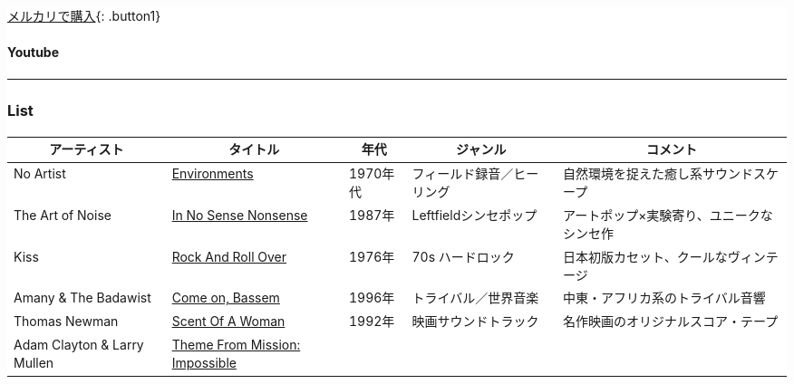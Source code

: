 
[メルカリで購入](https://jp.mercari.com/item/m33195503336?afid=6142608987){: .button1}


#### Youtube
<iframe width="560" height="315" src="https://www.youtube.com/embed/zIG9BNugOEs?si=itP9y0O19GNYWvSe" title="YouTube video player" frameborder="0" allow="accelerometer; autoplay; clipboard-write; encrypted-media; gyroscope; picture-in-picture; web-share" referrerpolicy="strict-origin-when-cross-origin" allowfullscreen></iframe>
<hr>

### List

<div class="table-border">
<table>
  <thead>
    <tr>
      <th>アーティスト</th>
      <th>タイトル</th>
      <th>年代</th>
      <th>ジャンル</th>
      <th>コメント</th>
    </tr>
  </thead>
  <tbody>
    <tr>
      <td>No Artist</td>
      <td><a href="https://jp.mercari.com/item/m64435232831?afid=6142608987">Environments</a></td>
      <td>1970年代</td>
      <td>フィールド録音／ヒーリング</td>
      <td>自然環境を捉えた癒し系サウンドスケープ</td>
    </tr>
    <tr>
      <td>The Art of Noise</td>
      <td><a href="https://jp.mercari.com/item/m27011020702?afid=6142608987">In No Sense Nonsense </a></td>
      <td>1987年</td>
      <td>Leftfieldシンセポップ</td>
      <td>アートポップ×実験寄り、ユニークなシンセ作</td>
    </tr>
    <tr>
      <td>Kiss</td>
      <td><a href="https://jp.mercari.com/item/m33007072750?afid=6142608987">Rock And Roll Over</a></td>
      <td>1976年</td>
      <td>70s ハードロック</td>
      <td>日本初版カセット、クールなヴィンテージ</td>
    </tr>
    <tr>
      <td>Amany & The Badawist</td>
      <td><a href="https://jp.mercari.com/item/m46511656290?afid=6142608987">Come on, Bassem</a></td>
      <td>1996年</td>
      <td>トライバル／世界音楽</td>
      <td>中東・アフリカ系のトライバル音響</td>
    </tr>
    <tr>
      <td>Thomas Newman</td>
      <td><a href="https://jp.mercari.com/item/m80593383212?afid=6142608987">Scent Of A Woman</a></td>
      <td>1992年</td>
      <td>映画サウンドトラック</td>
      <td>名作映画のオリジナルスコア・テープ</td>
    </tr>
    <tr>
      <td>Adam Clayton & Larry Mullen</td>
      <td><a href="https://jp.mercari.com/item/m33330451602?afid=6142608987">Theme From Mission: Impossible</a></td>